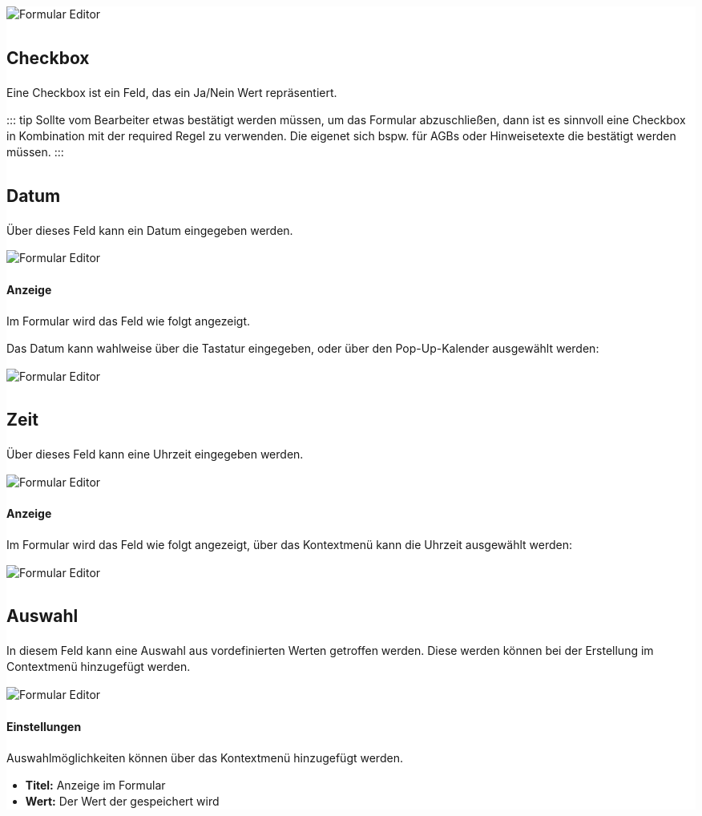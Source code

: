 ![Formular Editor](~@source/modeling/forms/fields/float-form.png)

## Checkbox

Eine Checkbox ist ein Feld, das ein Ja/Nein Wert repräsentiert.

::: tip
Sollte vom Bearbeiter etwas bestätigt werden müssen, um das Formular abzuschließen, dann ist es sinnvoll eine Checkbox in Kombination mit der required Regel zu verwenden. Die eigenet sich bspw. für AGBs oder Hinweisetexte die bestätigt werden müssen. 
  :::

## Datum
Über dieses Feld kann ein Datum eingegeben werden.

![Formular Editor](~@source/modeling/forms/fields/date.png)

#### Anzeige

Im Formular wird das Feld wie folgt angezeigt.

Das Datum kann wahlweise über die Tastatur eingegeben, oder über den Pop-Up-Kalender ausgewählt werden:

![Formular Editor](~@source/modeling/forms/fields/date-form.png)

## Zeit

Über dieses Feld kann eine Uhrzeit eingegeben werden.

![Formular Editor](~@source/modeling/forms/fields/time.png)

#### Anzeige

Im Formular wird das Feld wie folgt angezeigt, über das Kontextmenü kann die Uhrzeit ausgewählt werden:

![Formular Editor](~@source/modeling/forms/fields/time-form.png)

## Auswahl

In diesem Feld kann eine Auswahl aus vordefinierten Werten getroffen werden.
Diese werden können bei der Erstellung im Contextmenü hinzugefügt werden.

![Formular Editor](~@source/modeling/forms/fields/select.png)

#### Einstellungen

Auswahlmöglichkeiten können über das Kontextmenü hinzugefügt werden.

- **Titel:** Anzeige im Formular
- **Wert:** Der Wert der gespeichert wird
